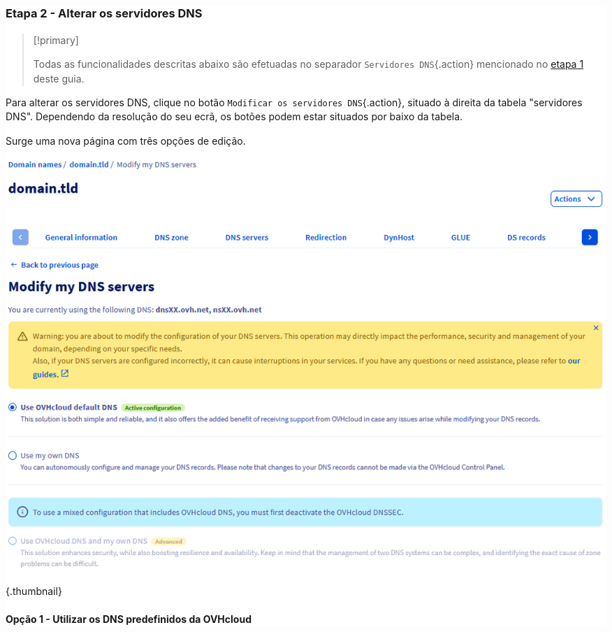 ### Etapa 2 - Alterar os servidores DNS <a name="modify-dns-servers"></a>

> [!primary]
>
> Todas as funcionalidades descritas abaixo são efetuadas no separador `Servidores DNS`{.action} mencionado no [etapa 1](#access-dns-servers) deste guia.
>

Para alterar os servidores DNS, clique no botão `Modificar os servidores DNS`{.action}, situado à direita da tabela "servidores DNS". Dependendo da resolução do seu ecrã, os botões podem estar situados por baixo da tabela.

Surge uma nova página com três opções de edição.

![Modify DNS servers](/pages/assets/screens/control_panel/product-selection/web-cloud/domain-dns/dns-servers/modify-my-dns-servers.png){.thumbnail}

#### Opção 1 - Utilizar os DNS predefinidos da OVHcloud
